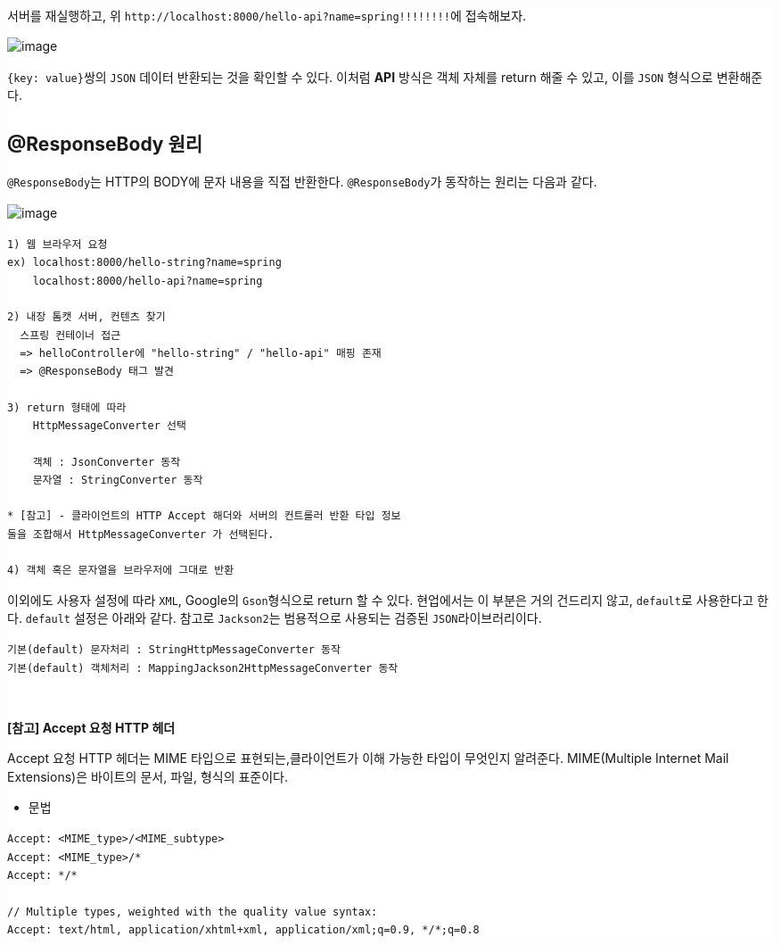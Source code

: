 서버를 재실행하고, 위 `http://localhost:8000/hello-api?name=spring!!!!!!!!`에 접속해보자.

![image](https://user-images.githubusercontent.com/49560745/103977220-1b616000-51bc-11eb-9a65-e8b71a22051d.png)

`{key: value}`쌍의 `JSON` 데이터 반환되는 것을 확인할 수 있다. 이처럼 **API** 방식은 객체 자체를 return 해줄 수 있고, 이를 `JSON` 형식으로 변환해준다.



## @ResponseBody 원리

`@ResponseBody`는 HTTP의 BODY에 문자 내용을 직접 반환한다. `@ResponseBody`가 동작하는 원리는 다음과 같다.

![image](https://user-images.githubusercontent.com/49560745/103977627-00432000-51bd-11eb-9e10-4a706e76904c.png)

```
1) 웹 브라우저 요청
ex) localhost:8000/hello-string?name=spring
	localhost:8000/hello-api?name=spring
	
2) 내장 톰캣 서버, 컨텐츠 찾기 
  스프링 컨테이너 접근
  => helloController에 "hello-string" / "hello-api" 매핑 존재
  => @ResponseBody 태그 발견
  
3) return 형태에 따라 
	HttpMessageConverter 선택
	
	객체 : JsonConverter 동작
	문자열 : StringConverter 동작
	
* [참고] - 클라이언트의 HTTP Accept 해더와 서버의 컨트롤러 반환 타입 정보 
둘을 조합해서 HttpMessageConverter 가 선택된다.

4) 객체 혹은 문자열을 브라우저에 그대로 반환

```

이외에도 사용자 설정에 따라 `XML`, Google의 `Gson`형식으로 return 할 수 있다. 현업에서는 이 부분은 거의 건드리지 않고, `default`로 사용한다고 한다. `default` 설정은 아래와 같다. 참고로 `Jackson2`는 범용적으로 사용되는 검증된 `JSON`라이브러리이다.

```
기본(default) 문자처리 : StringHttpMessageConverter 동작
기본(default) 객체처리 : MappingJackson2HttpMessageConverter 동작
```

<br/>

**[참고] Accept 요청 HTTP 헤더**

Accept 요청 HTTP 헤더는 MIME 타입으로 표현되는,클라이언트가 이해 가능한 타입이 무엇인지 알려준다. MIME(Multiple Internet Mail Extensions)은 바이트의 문서, 파일, 형식의 표준이다.

- 문법

```
Accept: <MIME_type>/<MIME_subtype>
Accept: <MIME_type>/*
Accept: */*

// Multiple types, weighted with the quality value syntax:
Accept: text/html, application/xhtml+xml, application/xml;q=0.9, */*;q=0.8
```
